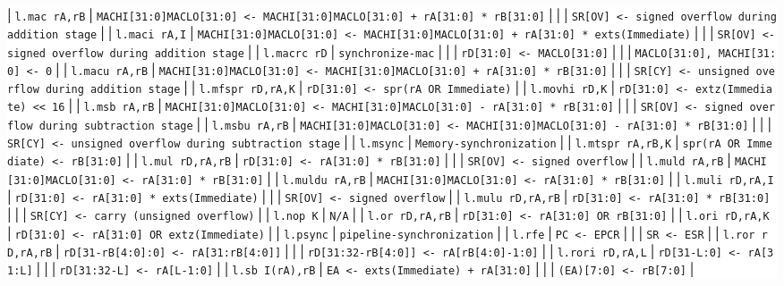 | `l.mac rA,rB`          | `MACHI[31:0]MACLO[31:0] <- MACHI[31:0]MACLO[31:0] + rA[31:0] * rB[31:0]`                |
|                        | `SR[OV] <- signed overflow during addition stage`                                       |
| `l.maci rA,I`          | `MACHI[31:0]MACLO[31:0] <- MACHI[31:0]MACLO[31:0] + rA[31:0] * exts(Immediate)`         |
|                        | `SR[OV] <- signed overflow during addition stage`                                       |
| `l.macrc rD`           | `synchronize-mac`                                                                       |
|                        | `rD[31:0] <- MACLO[31:0]`                                                               |
|                        | `MACLO[31:0], MACHI[31:0] <- 0`                                                         |
| `l.macu rA,rB`         | `MACHI[31:0]MACLO[31:0] <- MACHI[31:0]MACLO[31:0] + rA[31:0] * rB[31:0]`                |
|                        | `SR[CY] <- unsigned overflow during addition stage`                                     |
| `l.mfspr rD,rA,K`      | `rD[31:0] <- spr(rA OR Immediate)`                                                      |
| `l.movhi rD,K`         | `rD[31:0] <- extz(Immediate) << 16`                                                     |
| `l.msb rA,rB`          | `MACHI[31:0]MACLO[31:0] <- MACHI[31:0]MACLO[31:0] - rA[31:0] * rB[31:0]`                |
|                        | `SR[OV] <- signed overflow during subtraction stage`                                    |
| `l.msbu rA,rB`         | `MACHI[31:0]MACLO[31:0] <- MACHI[31:0]MACLO[31:0] - rA[31:0] * rB[31:0]`                |
|                        | `SR[CY] <- unsigned overflow during subtraction stage`                                  |
| `l.msync`              | `Memory-synchronization`                                                                |
| `l.mtspr rA,rB,K`      | `spr(rA OR Immediate) <- rB[31:0]`                                                      |
| `l.mul rD,rA,rB`       | `rD[31:0] <- rA[31:0] * rB[31:0]`                                                       |
|                        | `SR[OV] <- signed overflow`                                                             |
| `l.muld rA,rB`         | `MACHI[31:0]MACLO[31:0] <- rA[31:0] * rB[31:0]`                                         |
| `l.muldu rA,rB`        | `MACHI[31:0]MACLO[31:0] <- rA[31:0] * rB[31:0]`                                         |
| `l.muli rD,rA,I`       | `rD[31:0] <- rA[31:0] * exts(Immediate)`                                                |
|                        | `SR[OV] <- signed overflow`                                                             |
| `l.mulu rD,rA,rB`      | `rD[31:0] <- rA[31:0] * rB[31:0]`                                                       |
|                        | `SR[CY] <- carry (unsigned overflow)`                                                   |
| `l.nop K`              | `N/A`                                                                                   |
| `l.or rD,rA,rB`        | `rD[31:0] <- rA[31:0] OR rB[31:0]`                                                      |
| `l.ori rD,rA,K`        | `rD[31:0] <- rA[31:0] OR extz(Immediate)`                                               |
| `l.psync`              | `pipeline-synchronization`                                                              |
| `l.rfe`                | `PC <- EPCR`                                                                            |
|                        | `SR <- ESR`                                                                             |
| `l.ror rD,rA,rB`       | `rD[31-rB[4:0]:0] <- rA[31:rB[4:0]]`                                                    |
|                        | `rD[31:32-rB[4:0]] <- rA[rB[4:0]-1:0]`                                                  |
| `l.rori rD,rA,L`       | `rD[31-L:0] <- rA[31:L]`                                                                |
|                        | `rD[31:32-L] <- rA[L-1:0]`                                                              |
| `l.sb I(rA),rB`        | `EA <- exts(Immediate) + rA[31:0]`                                                      |
|                        | `(EA)[7:0] <- rB[7:0]`                                                                  |
